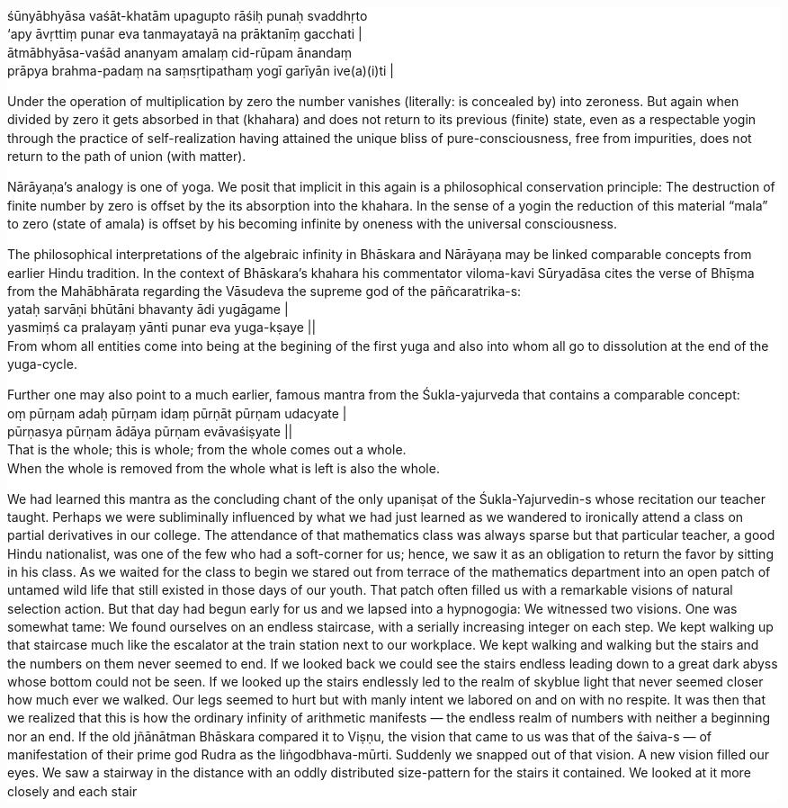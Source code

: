 śūnyābhyāsa vaśāt-khatām upagupto rāśiḥ punaḥ svaddhṛto  
‘apy āvṛttiṃ punar eva tanmayatayā na prāktanīṃ gacchati |  
ātmābhyāsa-vaśād ananyam amalaṃ cid-rūpam ānandaṃ  
prāpya brahma-padaṃ na saṃsṛtipathaṃ yogī garīyān ive(a)(i)ti |

Under the operation of multiplication by zero the number vanishes
(literally: is concealed by) into zeroness. But again when divided by
zero it gets absorbed in that (khahara) and does not return to its
previous (finite) state, even as a respectable yogin through the
practice of self-realization having attained the unique bliss of
pure-consciousness, free from impurities, does not return to the path of
union (with matter).

Nārāyaṇa’s analogy is one of yoga. We posit that implicit in this again
is a philosophical conservation principle: The destruction of finite
number by zero is offset by the its absorption into the khahara. In the
sense of a yogin the reduction of this material “mala” to zero (state of
amala) is offset by his becoming infinite by oneness with the universal
consciousness.

The philosophical interpretations of the algebraic infinity in Bhāskara
and Nārāyaṇa may be linked comparable concepts from earlier Hindu
tradition. In the context of Bhāskara’s khahara his commentator
viloma-kavi Sūryadāsa cites the verse of Bhīṣma from the Mahābhārata
regarding the Vāsudeva the supreme god of the pāñcaratrika-s:  
yataḥ sarvāṇi bhūtāni bhavanty ādi yugāgame |  
yasmiṃś ca pralayaṃ yānti punar eva yuga-kṣaye ||  
From whom all entities come into being at the begining of the first yuga
and also into whom all go to dissolution at the end of the yuga-cycle.

Further one may also point to a much earlier, famous mantra from the
Śukla-yajurveda that contains a comparable concept:  
oṃ pūrṇam adaḥ pūrṇam idaṃ pūrṇāt pūrṇam udacyate |  
pūrṇasya pūrṇam ādāya pūrṇam evāvaśiṣyate ||  
That is the whole; this is whole; from the whole comes out a whole.  
When the whole is removed from the whole what is left is also the whole.

We had learned this mantra as the concluding chant of the only upaniṣat
of the Śukla-Yajurvedin-s whose recitation our teacher taught. Perhaps
we were subliminally influenced by what we had just learned as we
wandered to ironically attend a class on partial derivatives in our
college. The attendance of that mathematics class was always sparse but
that particular teacher, a good Hindu nationalist, was one of the few
who had a soft-corner for us; hence, we saw it as an obligation to
return the favor by sitting in his class. As we waited for the class to
begin we stared out from terrace of the mathematics department into an
open patch of untamed wild life that still existed in those days of our
youth. That patch often filled us with a remarkable visions of natural
selection action. But that day had begun early for us and we lapsed into
a hypnogogia: We witnessed two visions. One was somewhat tame: We found
ourselves on an endless staircase, with a serially increasing integer on
each step. We kept walking up that staircase much like the escalator at
the train station next to our workplace. We kept walking and walking but
the stairs and the numbers on them never seemed to end. If we looked
back we could see the stairs endless leading down to a great dark abyss
whose bottom could not be seen. If we looked up the stairs endlessly led
to the realm of skyblue light that never seemed closer how much ever we
walked. Our legs seemed to hurt but with manly intent we labored on and
on with no respite. It was then that we realized that this is how the
ordinary infinity of arithmetic manifests — the endless realm of numbers
with neither a beginning nor an end. If the old jñānātman Bhāskara
compared it to Viṣṇu, the vision that came to us was that of the śaiva-s
— of manifestation of their prime god Rudra as the liṅgodbhava-mūrti.
Suddenly we snapped out of that vision. A new vision filled our eyes. We
saw a stairway in the distance with an oddly distributed size-pattern
for the stairs it contained. We looked at it more closely and each stair